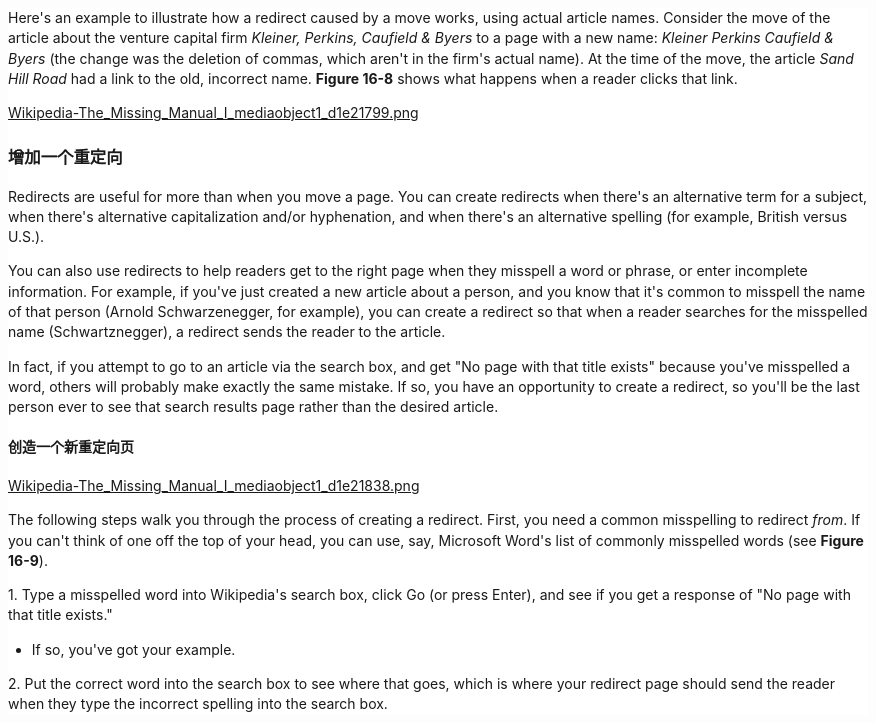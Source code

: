 Here's an example to illustrate how a redirect caused by a move works,
using actual article names. Consider the move of the article about the
venture capital firm *Kleiner, Perkins, Caufield & Byers* to a page with
a new name: *Kleiner Perkins Caufield & Byers* (the change was the
deletion of commas, which aren't in the firm's actual name). At the time
of the move, the article *Sand Hill Road* had a link to the old,
incorrect name. **Figure 16-8** shows what happens when a reader clicks
that link.

[Wikipedia-The_Missing_Manual_I_mediaobject1_d1e21799.png](https://zh.wikipedia.org/wiki/File:Wikipedia-The_Missing_Manual_I_mediaobject1_d1e21799.png "fig:Wikipedia-The_Missing_Manual_I_mediaobject1_d1e21799.png")

### 增加一个重定向

Redirects are useful for more than when you move a page. You can create
redirects when there's an alternative term for a subject, when there's
alternative capitalization and/or hyphenation, and when there's an
alternative spelling (for example, British versus U.S.).

You can also use redirects to help readers get to the right page when
they misspell a word or phrase, or enter incomplete information. For
example, if you've just created a new article about a person, and you
know that it's common to misspell the name of that person (Arnold
Schwarzenegger, for example), you can create a redirect so that when a
reader searches for the misspelled name (Schwartznegger), a redirect
sends the reader to the article.

In fact, if you attempt to go to an article via the search box, and get
"No page with that title exists" because you've misspelled a word,
others will probably make exactly the same mistake. If so, you have an
opportunity to create a redirect, so you'll be the last person ever to
see that search results page rather than the desired article.

#### 创造一个新重定向页

[Wikipedia-The_Missing_Manual_I_mediaobject1_d1e21838.png](https://zh.wikipedia.org/wiki/File:Wikipedia-The_Missing_Manual_I_mediaobject1_d1e21838.png "fig:Wikipedia-The_Missing_Manual_I_mediaobject1_d1e21838.png")

The following steps walk you through the process of creating a redirect.
First, you need a common misspelling to redirect *from*. If you can't
think of one off the top of your head, you can use, say, Microsoft
Word's list of commonly misspelled words (see **Figure 16-9**).

1\. Type a misspelled word into Wikipedia's search box, click Go (or
press Enter), and see if you get a response of "No page with that title
exists."

  -
    If so, you've got your example.

2\. Put the correct word into the search box to see where that goes,
which is where your redirect page should send the reader when they type
the incorrect spelling into the search box.
